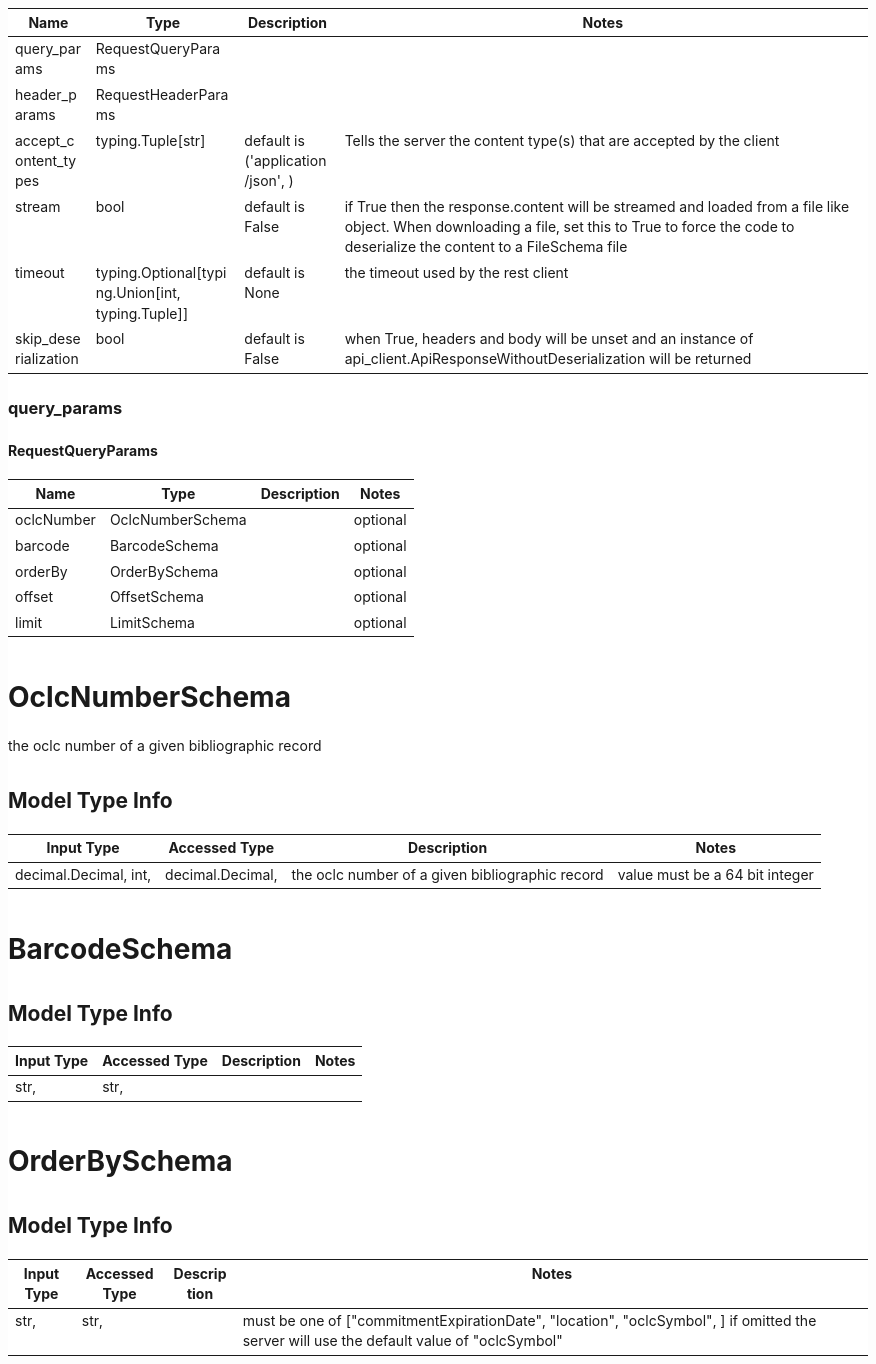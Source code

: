 Name | Type | Description  | Notes
------------- | ------------- | ------------- | -------------
query_params | RequestQueryParams | |
header_params | RequestHeaderParams | |
accept_content_types | typing.Tuple[str] | default is ('application/json', ) | Tells the server the content type(s) that are accepted by the client
stream | bool | default is False | if True then the response.content will be streamed and loaded from a file like object. When downloading a file, set this to True to force the code to deserialize the content to a FileSchema file
timeout | typing.Optional[typing.Union[int, typing.Tuple]] | default is None | the timeout used by the rest client
skip_deserialization | bool | default is False | when True, headers and body will be unset and an instance of api_client.ApiResponseWithoutDeserialization will be returned

### query_params
#### RequestQueryParams

Name | Type | Description  | Notes
------------- | ------------- | ------------- | -------------
oclcNumber | OclcNumberSchema | | optional
barcode | BarcodeSchema | | optional
orderBy | OrderBySchema | | optional
offset | OffsetSchema | | optional
limit | LimitSchema | | optional


# OclcNumberSchema

the oclc number of a given bibliographic record

## Model Type Info
Input Type | Accessed Type | Description | Notes
------------ | ------------- | ------------- | -------------
decimal.Decimal, int,  | decimal.Decimal,  | the oclc number of a given bibliographic record | value must be a 64 bit integer

# BarcodeSchema

## Model Type Info
Input Type | Accessed Type | Description | Notes
------------ | ------------- | ------------- | -------------
str,  | str,  |  | 

# OrderBySchema

## Model Type Info
Input Type | Accessed Type | Description | Notes
------------ | ------------- | ------------- | -------------
str,  | str,  |  | must be one of ["commitmentExpirationDate", "location", "oclcSymbol", ] if omitted the server will use the default value of "oclcSymbol"
